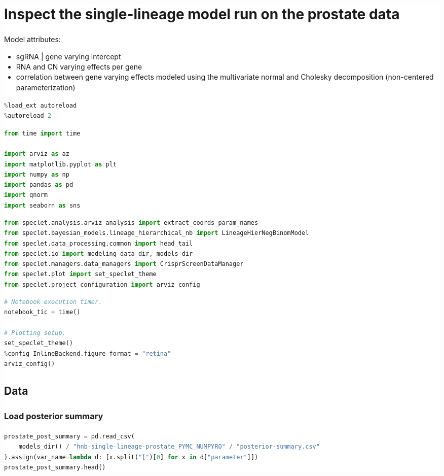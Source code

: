 # Inspect the single-lineage model run on the prostate data

Model attributes:

- sgRNA | gene varying intercept
- RNA and CN varying effects per gene
- correlation between gene varying effects modeled using the multivariate normal and Cholesky decomposition (non-centered parameterization)


```python
%load_ext autoreload
%autoreload 2
```


```python
from time import time

import arviz as az
import matplotlib.pyplot as plt
import numpy as np
import pandas as pd
import qnorm
import seaborn as sns
```


```python
from speclet.analysis.arviz_analysis import extract_coords_param_names
from speclet.bayesian_models.lineage_hierarchical_nb import LineageHierNegBinomModel
from speclet.data_processing.common import head_tail
from speclet.io import modeling_data_dir, models_dir
from speclet.managers.data_managers import CrisprScreenDataManager
from speclet.plot import set_speclet_theme
from speclet.project_configuration import arviz_config
```


```python
# Notebook execution timer.
notebook_tic = time()

# Plotting setup.
set_speclet_theme()
%config InlineBackend.figure_format = "retina"
arviz_config()
```

## Data

### Load posterior summary


```python
prostate_post_summary = pd.read_csv(
    models_dir() / "hnb-single-lineage-prostate_PYMC_NUMPYRO" / "posterior-summary.csv"
).assign(var_name=lambda d: [x.split("[")[0] for x in d["parameter"]])
prostate_post_summary.head()
```
